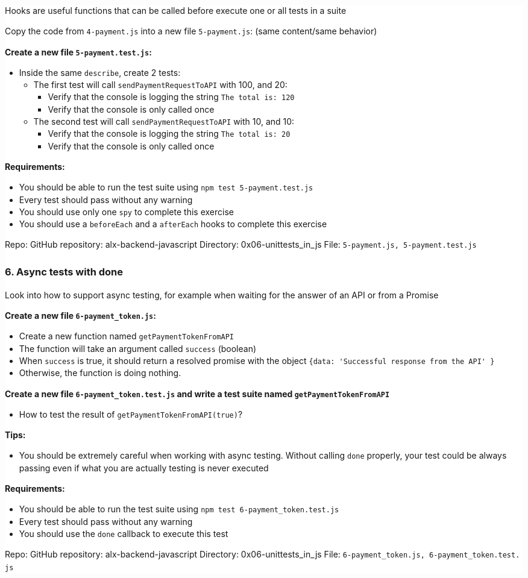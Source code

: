 Hooks are useful functions that can be called before execute one or all tests in a suite

Copy the code from `4-payment.js` into a new file `5-payment.js`: (same content/same behavior)

**Create a new file `5-payment.test.js`:**

- Inside the same `describe`, create 2 tests:
    - The first test will call `sendPaymentRequestToAPI` with 100, and 20:
        - Verify that the console is logging the string `The total is: 120`
        - Verify that the console is only called once
    - The second test will call `sendPaymentRequestToAPI` with 10, and 10:
        - Verify that the console is logging the string `The total is: 20`
        - Verify that the console is only called once

**Requirements:**

- You should be able to run the test suite using `npm test 5-payment.test.js`
- Every test should pass without any warning
- You should use only one `spy` to complete this exercise
- You should use a `beforeEach` and a `afterEach` hooks to complete this exercise

Repo:
GitHub repository: alx-backend-javascript
Directory: 0x06-unittests_in_js
File: `5-payment.js, 5-payment.test.js`

### 6. Async tests with done

Look into how to support async testing, for example when waiting for the answer of an API or from a Promise

**Create a new file `6-payment_token.js`:**

- Create a new function named `getPaymentTokenFromAPI`
- The function will take an argument called `success` (boolean)
- When `success` is true, it should return a resolved promise with the object `{data: 'Successful response from the API' }`
- Otherwise, the function is doing nothing.

**Create a new file `6-payment_token.test.js` and write a test suite named `getPaymentTokenFromAPI`**

- How to test the result of `getPaymentTokenFromAPI(true)`?

**Tips:**

- You should be extremely careful when working with async testing. Without calling `done` properly, your test could be always passing even if what you are actually testing is never executed

**Requirements:**

- You should be able to run the test suite using `npm test 6-payment_token.test.js`
- Every test should pass without any warning
- You should use the `done` callback to execute this test

Repo:
GitHub repository: alx-backend-javascript
Directory: 0x06-unittests_in_js
File: `6-payment_token.js, 6-payment_token.test.js`
